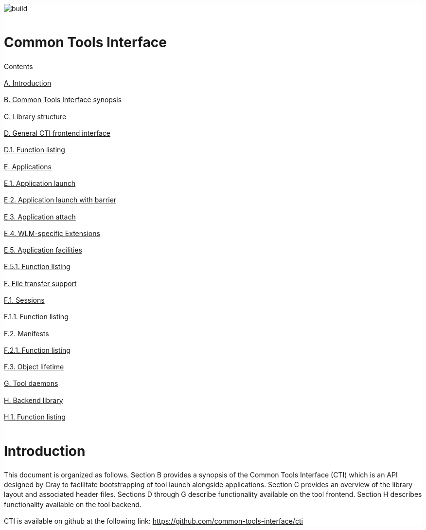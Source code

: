 ![build](https://github.hpe.com/hpcde/cdst-cti/actions/workflows/build_pipeline.yaml/badge.svg)

# Common Tools Interface

Contents

[A. Introduction](#introduction)

[B. Common Tools Interface synopsis](#common-tools-interface-synopsis)

[C. Library structure](#library-structure)

[D. General CTI frontend interface](#general-cti-frontend-interface)

[D.1. Function listing](#function-listing)

[E. Applications](#applications)

[E.1. Application launch](#application-launch)

[E.2. Application launch with barrier](#application-launch-with-barrier)

[E.3. Application attach](#application-attach)

[E.4. WLM-specific Extensions](#wlm-specific-extensions)

[E.5. Application facilities](#application-facilities)

[E.5.1. Function listing](#function-listing-1)

[F. File transfer support](#file-transfer-support)

[F.1. Sessions](#sessions)

[F.1.1. Function listing](#function-listing-2)

[F.2. Manifests](#manifests)

[F.2.1. Function listing](#function-listing-3)

[F.3. Object lifetime](#object-lifetime)

[G. Tool daemons](#tool-daemons)

[H. Backend library](#backend-library)

[H.1. Function listing](#function-listing-4)

 Introduction
============

This document is organized as follows. Section B provides a synopsis of
the Common Tools Interface (CTI) which is an API designed by Cray to
facilitate bootstrapping of tool launch alongside applications. Section
C provides an overview of the library layout and associated header
files. Sections D through G describe functionality available on the tool
frontend. Section H describes functionality available on the tool
backend.

CTI is available on github at the following link:
<https://github.com/common-tools-interface/cti>

